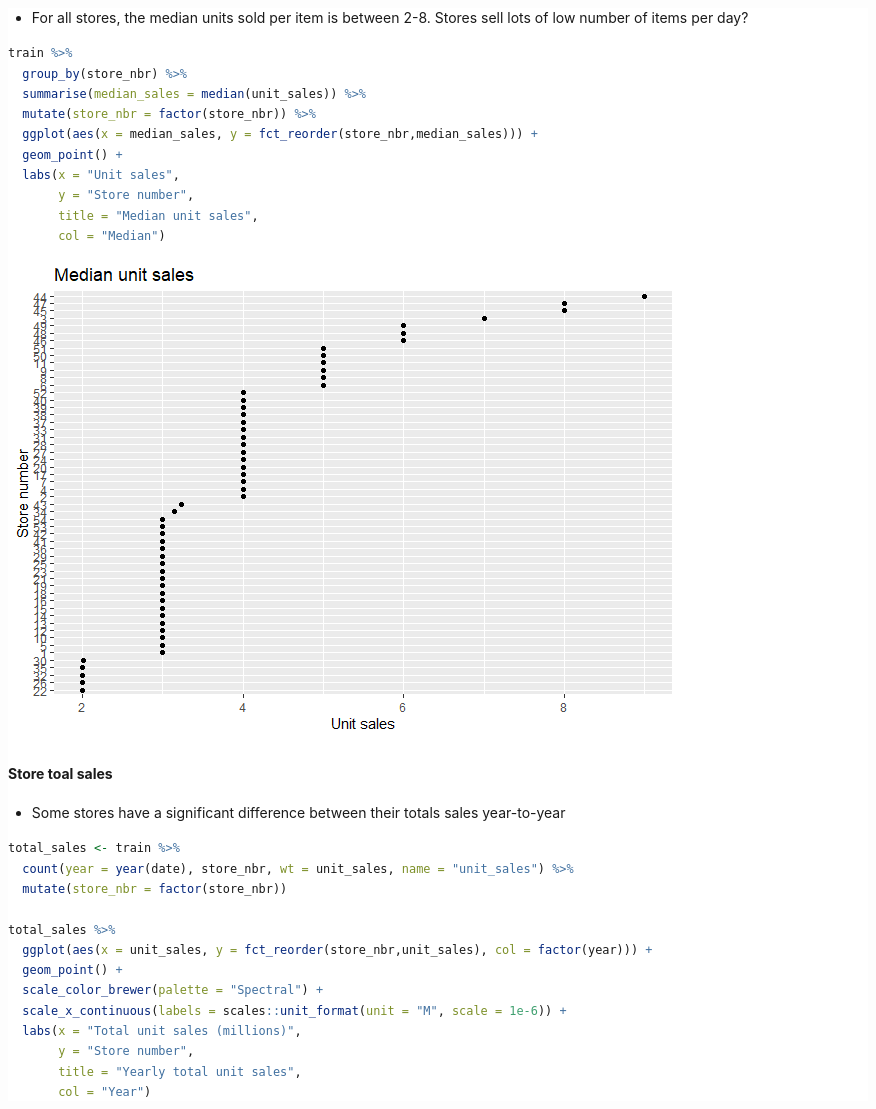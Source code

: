 - For all stores, the median units sold per item is between 2-8. Stores
  sell lots of low number of items per day?

``` r
train %>% 
  group_by(store_nbr) %>% 
  summarise(median_sales = median(unit_sales)) %>% 
  mutate(store_nbr = factor(store_nbr)) %>% 
  ggplot(aes(x = median_sales, y = fct_reorder(store_nbr,median_sales))) +
  geom_point() +
  labs(x = "Unit sales",
       y = "Store number",
       title = "Median unit sales",
       col = "Median")
```

![](full_eda_files/figure-gfm/unnamed-chunk-5-1.png)

#### Store toal sales

- Some stores have a significant difference between their totals sales
  year-to-year

``` r
total_sales <- train %>% 
  count(year = year(date), store_nbr, wt = unit_sales, name = "unit_sales") %>% 
  mutate(store_nbr = factor(store_nbr))

total_sales %>% 
  ggplot(aes(x = unit_sales, y = fct_reorder(store_nbr,unit_sales), col = factor(year))) +
  geom_point() +
  scale_color_brewer(palette = "Spectral") +
  scale_x_continuous(labels = scales::unit_format(unit = "M", scale = 1e-6)) +
  labs(x = "Total unit sales (millions)",
       y = "Store number",
       title = "Yearly total unit sales",
       col = "Year")
```
